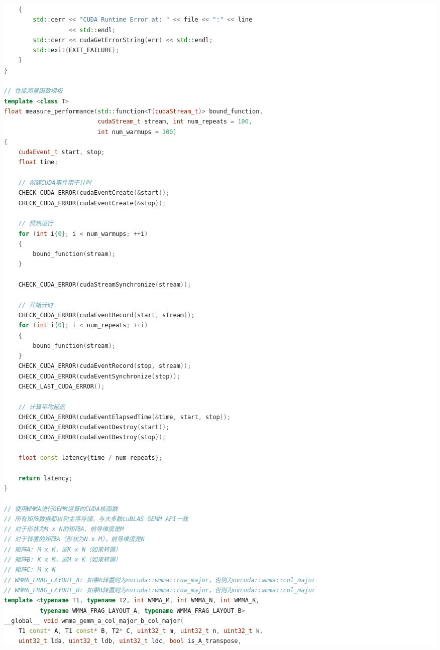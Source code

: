 ```c++
    {
        std::cerr << "CUDA Runtime Error at: " << file << ":" << line
                  << std::endl;
        std::cerr << cudaGetErrorString(err) << std::endl;
        std::exit(EXIT_FAILURE);
    }
}

// 性能测量函数模板
template <class T>
float measure_performance(std::function<T(cudaStream_t)> bound_function,
                          cudaStream_t stream, int num_repeats = 100,
                          int num_warmups = 100)
{
    cudaEvent_t start, stop;
    float time;

    // 创建CUDA事件用于计时
    CHECK_CUDA_ERROR(cudaEventCreate(&start));
    CHECK_CUDA_ERROR(cudaEventCreate(&stop));

    // 预热运行
    for (int i{0}; i < num_warmups; ++i)
    {
        bound_function(stream);
    }

    CHECK_CUDA_ERROR(cudaStreamSynchronize(stream));

    // 开始计时
    CHECK_CUDA_ERROR(cudaEventRecord(start, stream));
    for (int i{0}; i < num_repeats; ++i)
    {
        bound_function(stream);
    }
    CHECK_CUDA_ERROR(cudaEventRecord(stop, stream));
    CHECK_CUDA_ERROR(cudaEventSynchronize(stop));
    CHECK_LAST_CUDA_ERROR();
    
    // 计算平均延迟
    CHECK_CUDA_ERROR(cudaEventElapsedTime(&time, start, stop));
    CHECK_CUDA_ERROR(cudaEventDestroy(start));
    CHECK_CUDA_ERROR(cudaEventDestroy(stop));

    float const latency{time / num_repeats};

    return latency;
}

// 使用WMMA进行GEMM运算的CUDA核函数
// 所有矩阵数据都以列主序存储，与大多数cuBLAS GEMM API一致
// 对于形状为M x N的矩阵A，前导维度是M
// 对于转置的矩阵A（形状为N x M），前导维度是N
// 矩阵A: M x K，或K x N（如果转置）
// 矩阵B: K x M，或M x K（如果转置）
// 矩阵C: M x N
// WMMA_FRAG_LAYOUT_A: 如果A转置则为nvcuda::wmma::row_major，否则为nvcuda::wmma::col_major
// WMMA_FRAG_LAYOUT_B: 如果B转置则为nvcuda::wmma::row_major，否则为nvcuda::wmma::col_major
template <typename T1, typename T2, int WMMA_M, int WMMA_N, int WMMA_K,
          typename WMMA_FRAG_LAYOUT_A, typename WMMA_FRAG_LAYOUT_B>
__global__ void wmma_gemm_a_col_major_b_col_major(
    T1 const* A, T1 const* B, T2* C, uint32_t m, uint32_t n, uint32_t k,
    uint32_t lda, uint32_t ldb, uint32_t ldc, bool is_A_transpose,
```